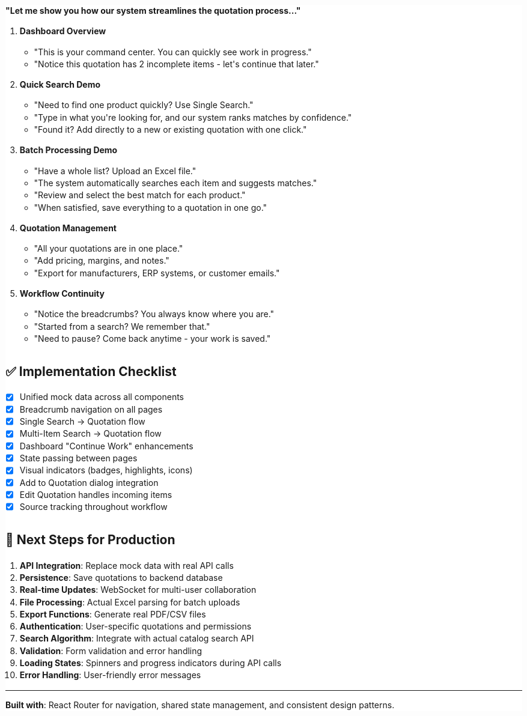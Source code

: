 **"Let me show you how our system streamlines the quotation process..."**

1. **Dashboard Overview**
   - "This is your command center. You can quickly see work in progress."
   - "Notice this quotation has 2 incomplete items - let's continue that later."

2. **Quick Search Demo**
   - "Need to find one product quickly? Use Single Search."
   - "Type in what you're looking for, and our system ranks matches by confidence."
   - "Found it? Add directly to a new or existing quotation with one click."

3. **Batch Processing Demo**
   - "Have a whole list? Upload an Excel file."
   - "The system automatically searches each item and suggests matches."
   - "Review and select the best match for each product."
   - "When satisfied, save everything to a quotation in one go."

4. **Quotation Management**
   - "All your quotations are in one place."
   - "Add pricing, margins, and notes."
   - "Export for manufacturers, ERP systems, or customer emails."

5. **Workflow Continuity**
   - "Notice the breadcrumbs? You always know where you are."
   - "Started from a search? We remember that."
   - "Need to pause? Come back anytime - your work is saved."

## ✅ Implementation Checklist

- [x] Unified mock data across all components
- [x] Breadcrumb navigation on all pages
- [x] Single Search → Quotation flow
- [x] Multi-Item Search → Quotation flow
- [x] Dashboard "Continue Work" enhancements
- [x] State passing between pages
- [x] Visual indicators (badges, highlights, icons)
- [x] Add to Quotation dialog integration
- [x] Edit Quotation handles incoming items
- [x] Source tracking throughout workflow

## 🚀 Next Steps for Production

1. **API Integration**: Replace mock data with real API calls
2. **Persistence**: Save quotations to backend database
3. **Real-time Updates**: WebSocket for multi-user collaboration
4. **File Processing**: Actual Excel parsing for batch uploads
5. **Export Functions**: Generate real PDF/CSV files
6. **Authentication**: User-specific quotations and permissions
7. **Search Algorithm**: Integrate with actual catalog search API
8. **Validation**: Form validation and error handling
9. **Loading States**: Spinners and progress indicators during API calls
10. **Error Handling**: User-friendly error messages

---

**Built with**: React Router for navigation, shared state management, and consistent design patterns.

